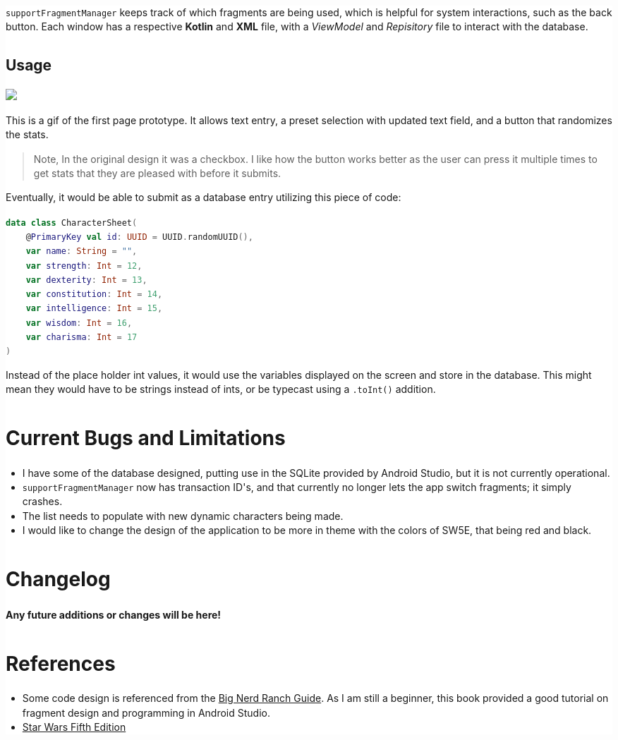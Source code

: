 `supportFragmentManager` keeps track of which fragments are being used, which is helpful for system interactions, such as the back button.
Each window has a respective **Kotlin** and **XML** file, with a *ViewModel* and *Repisitory* file to interact with the database.

## Usage

<img src = "https://imgur.com/pDykhm3.gif">

This is a gif of the first page prototype. It allows text entry, a preset selection with updated text field, and a button that randomizes the stats.
> Note, In the original design it was a checkbox. I like how the button works better as the user can press it multiple times to get stats that
> they are pleased with before it submits.

Eventually, it would be able to submit as a database entry utilizing this piece of code:

```kotlin
data class CharacterSheet(
    @PrimaryKey val id: UUID = UUID.randomUUID(),
    var name: String = "",
    var strength: Int = 12,
    var dexterity: Int = 13,
    var constitution: Int = 14,
    var intelligence: Int = 15,
    var wisdom: Int = 16,
    var charisma: Int = 17
)
```
Instead of the place holder int values, it would use the variables displayed on the screen and store in the database. This might mean they would have to
be strings instead of ints, or be typecast using a `.toInt()` addition.

# Current Bugs and Limitations

- I have some of the database designed, putting use in the SQLite provided by Android Studio, but it is not currently operational.
- `supportFragmentManager` now has transaction ID's, and that currently no longer lets the app switch fragments; it simply crashes.
- The list needs to populate with new dynamic characters being made.
- I would like to change the design of the application to be more in theme with the colors of SW5E, that being red and black.

# Changelog
 #### Any future additions or changes will be here!

# References

- Some code design is referenced from the [Big Nerd Ranch Guide][bnrg]. As I am still a beginner, 
this book provided a good tutorial on fragment design and programming in Android Studio.
- [Star Wars Fifth Edition][sw5e]


[bnrg]: <https://www.amazon.ca/Android-Programming-Nerd-Ranch-Guide/dp/0134706056/ref=sr_1_1?dchild=1&keywords=big+nerd+ranch+guide&qid=1619046100&sr=8-1>
[sw5e]: <https://sw5e.com/>
[inst]: <https://github.com/ChuckDevCC/SW5E-Character-Generator/new/main?readme=1#installation>
[appv]: <https://github.com/ChuckDevCC/SW5E-Character-Generator/new/main?readme=1#application-vision>
[build]: <https://github.com/ChuckDevCC/SW5E-Character-Generator/new/main?readme=1#building-the-application>
[bug]: <https://github.com/ChuckDevCC/SW5E-Character-Generator/new/main?readme=1#current-bugs-and-limitations>
[change]: <https://github.com/ChuckDevCC/SW5E-Character-Generator/new/main?readme=1#current-bugs-and-limitations>
[ref]: <https://github.com/ChuckDevCC/SW5E-Character-Generator/new/main?readme=1#references>